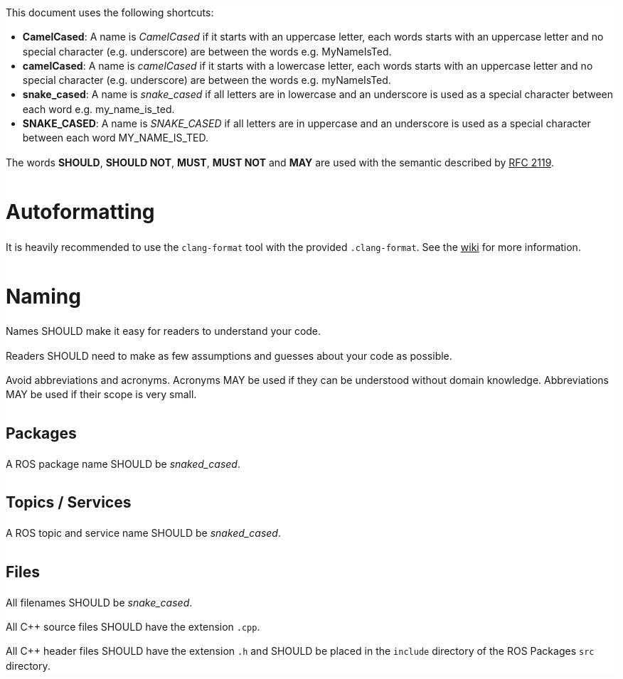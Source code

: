 This document uses the following shortcuts:

- **CamelCased**: A name is *CamelCased* if it starts with an uppercase letter, each words starts with an uppercase letter and no special character (e.g. underscore) are between the words e.g. MyNameIsTed.
- **camelCased**: A name is *camelCased* if it starts with a lowercase letter, each words starts with an uppercase letter and no special character (e.g. underscore) are between the words e.g. myNameIsTed.
- **snake_cased**: A name is *snake_cased* if all letters are in lowercase and an underscore is used as a special character between each word e.g. my_name_is_ted.
- **SNAKE_CASED**: A name is  *SNAKE_CASED* if all letters are in uppercase and an underscore is used as a special character between each word MY_NAME_IS_TED.

The words **SHOULD**, **SHOULD NOT**, **MUST**, **MUST NOT** and **MAY** are used with the semantic described by [RFC 2119](https://www.ietf.org/rfc/rfc2119.txt).

<a id="autoformatting"></a>
# Autoformatting 

It is heavily recommended to use the `clang-format` tool with the provided `.clang-format`.
See the [wiki](https://github.com/Autonomous-Racing-PG/ros.package/wiki/Formatting-Cpp-and-Python-code) for more information.

<a id="naming"></a>
# Naming

Names SHOULD make it easy for readers to understand your code.

Readers SHOULD need to make as few assumptions and guesses about your code as possible.

Avoid abbreviations and acronyms.
Acronyms MAY be used if they can be understood without domain knowledge.
Abbreviations MAY be used if their scope is very small.

<a id="packages"></a>
## Packages
A ROS package name SHOULD be *snaked_cased*.

<a id="topics--services"></a>
## Topics / Services
A ROS topic and service name SHOULD be *snaked_cased*.

<a id="files"></a>
## Files
All filenames SHOULD be *snake_cased*.

All C++ source files SHOULD have the extension `.cpp`.

All C++ header files SHOULD have the extension `.h` and SHOULD be placed in the `include` directory of the ROS Packages `src` directory.

